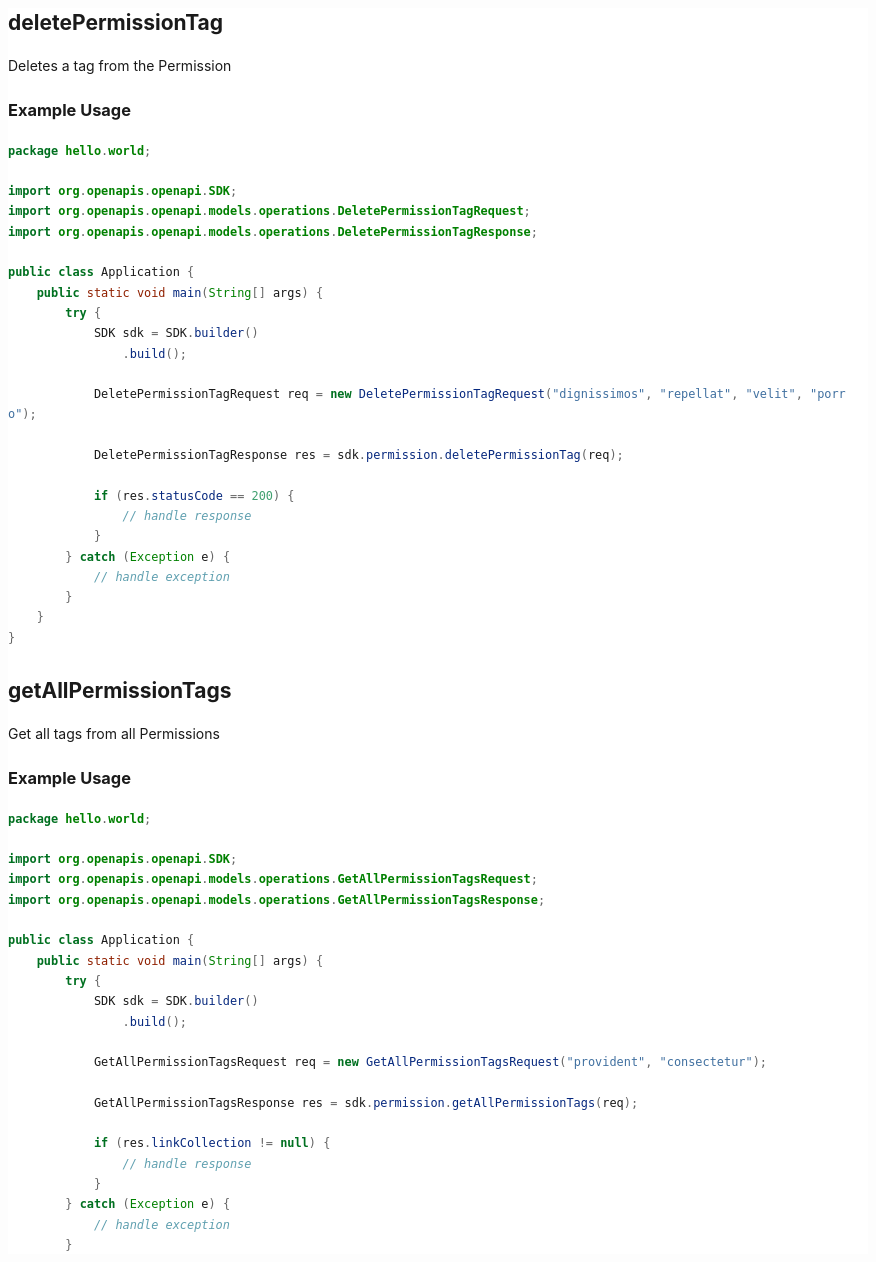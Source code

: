## deletePermissionTag

Deletes a tag from the Permission

### Example Usage

```java
package hello.world;

import org.openapis.openapi.SDK;
import org.openapis.openapi.models.operations.DeletePermissionTagRequest;
import org.openapis.openapi.models.operations.DeletePermissionTagResponse;

public class Application {
    public static void main(String[] args) {
        try {
            SDK sdk = SDK.builder()
                .build();

            DeletePermissionTagRequest req = new DeletePermissionTagRequest("dignissimos", "repellat", "velit", "porro");            

            DeletePermissionTagResponse res = sdk.permission.deletePermissionTag(req);

            if (res.statusCode == 200) {
                // handle response
            }
        } catch (Exception e) {
            // handle exception
        }
    }
}
```

## getAllPermissionTags

Get all tags from all Permissions

### Example Usage

```java
package hello.world;

import org.openapis.openapi.SDK;
import org.openapis.openapi.models.operations.GetAllPermissionTagsRequest;
import org.openapis.openapi.models.operations.GetAllPermissionTagsResponse;

public class Application {
    public static void main(String[] args) {
        try {
            SDK sdk = SDK.builder()
                .build();

            GetAllPermissionTagsRequest req = new GetAllPermissionTagsRequest("provident", "consectetur");            

            GetAllPermissionTagsResponse res = sdk.permission.getAllPermissionTags(req);

            if (res.linkCollection != null) {
                // handle response
            }
        } catch (Exception e) {
            // handle exception
        }
```